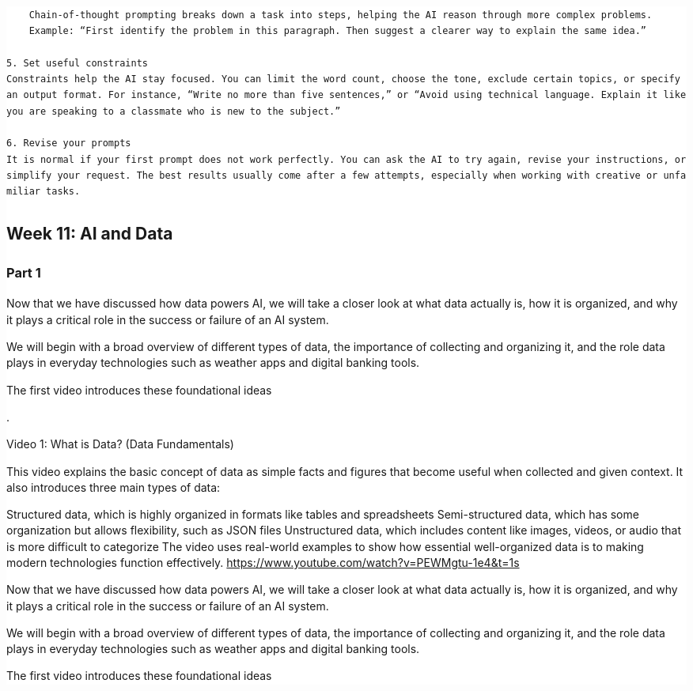         Chain-of-thought prompting breaks down a task into steps, helping the AI reason through more complex problems.
        Example: “First identify the problem in this paragraph. Then suggest a clearer way to explain the same idea.”

    5. Set useful constraints
    Constraints help the AI stay focused. You can limit the word count, choose the tone, exclude certain topics, or specify an output format. For instance, “Write no more than five sentences,” or “Avoid using technical language. Explain it like you are speaking to a classmate who is new to the subject.”

    6. Revise your prompts
    It is normal if your first prompt does not work perfectly. You can ask the AI to try again, revise your instructions, or simplify your request. The best results usually come after a few attempts, especially when working with creative or unfamiliar tasks.

## Week 11: AI and Data
### Part 1
Now that we have discussed how data powers AI, we will take a closer look at what data actually is, how it is organized, and why it plays a critical role in the success or failure of an AI system.



We will begin with a broad overview of different types of data, the importance of collecting and organizing it, and the role data plays in everyday technologies such as weather apps and digital banking tools.



The first video introduces these foundational ideas

.

Video 1: What is Data? (Data Fundamentals)

This video explains the basic concept of data as simple facts and figures that become useful when collected and given context. It also introduces three main types of data:

Structured data, which is highly organized in formats like tables and spreadsheets
Semi-structured data, which has some organization but allows flexibility, such as JSON files
Unstructured data, which includes content like images, videos, or audio that is more difficult to categorize
The video uses real-world examples to show how essential well-organized data is to making modern technologies function effectively.
https://www.youtube.com/watch?v=PEWMgtu-1e4&t=1s

Now that we have discussed how data powers AI, we will take a closer look at what data actually is, how it is organized, and why it plays a critical role in the success or failure of an AI system.



We will begin with a broad overview of different types of data, the importance of collecting and organizing it, and the role data plays in everyday technologies such as weather apps and digital banking tools.



The first video introduces these foundational ideas
